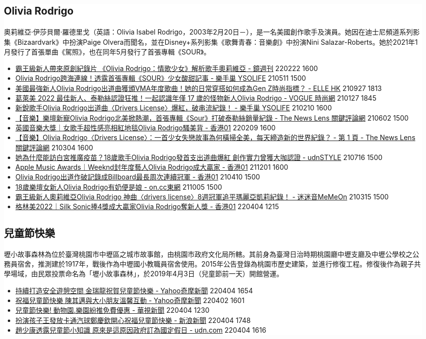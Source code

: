 ## Olivia Rodrigo

奧莉維亞·伊莎貝爾·羅德里戈（英語：Olivia Isabel Rodrigo，2003年2月20日－），是一名美國創作歌手及演員。她因在迪士尼頻道系列影集《Bizaardvark》中扮演Paige Olvera而聞名，並在Disney+系列影集《歌舞青春：音樂劇》中扮演Nini Salazar-Roberts。她於2021年1月發行了首張單曲《駕照》，也在同年5月發行了首張專輯《SOUR》。
- [霸王級新人帶來原創紀錄片 《Olivia Rodrigo：情歌少女》解析歌手奧莉維亞 - 鏡週刊](https://www.mirrormedia.mg/story/20220223ent008/ "霸王級新人帶來原創紀錄片 《Olivia Rodrigo：情歌少女》解析歌手奧莉維亞 - 鏡週刊") 220222 1600
- [Olivia Rodrigo跨海連線！透露首張專輯《SOUR》少女酸甜記事 - 樂手巢 YSOLIFE](https://ysolife.com/olivia-rodrigo-sour/ "Olivia Rodrigo跨海連線！透露首張專輯《SOUR》少女酸甜記事 - 樂手巢 YSOLIFE") 210511 1500
- [美國最強新人Olivia Rodrigo出道曲獲頒VMA年度歌曲！她的日常穿搭如何成為Gen Z時尚指標？ - ELLE HK](https://www.elle.com.hk/fashion/Olivia-Rodrigo-style-file "美國最強新人Olivia Rodrigo出道曲獲頒VMA年度歌曲！她的日常穿搭如何成為Gen Z時尚指標？ - ELLE HK") 210927 1813
- [葛萊美 2022 最佳新人、泰勒絲認證狂推！一起認識年僅 17 歲的怪物新人Olivia Rodrigo - VOGUE 時尚網](https://www.vogue.com.tw/entertainment/article/olivia-rodrigo-drivers-license "葛萊美 2022 最佳新人、泰勒絲認證狂推！一起認識年僅 17 歲的怪物新人Olivia Rodrigo - VOGUE 時尚網") 210127 1845
- [新銳歌手Olivia Rodrigo出道曲〈Drivers License〉爆紅，破串流紀錄！ - 樂手巢 YSOLIFE](https://ysolife.com/olivia-rodrigo-drivers-license/ "新銳歌手Olivia Rodrigo出道曲〈Drivers License〉爆紅，破串流紀錄！ - 樂手巢 YSOLIFE") 210210 1600
- [【音樂】樂壇新寵Olivia Rodrigo北美掀熱潮，首張專輯《Sour》打破泰勒絲銷量紀錄 - The News Lens 關鍵評論網](https://www.thenewslens.com/article/151817 "【音樂】樂壇新寵Olivia Rodrigo北美掀熱潮，首張專輯《Sour》打破泰勒絲銷量紀錄 - The News Lens 關鍵評論網") 210602 1500
- [英國音樂大獎｜女歌手超性感亮相紅地毯Olivia Rodrigo騷美背 - 香港01](https://www.hk01.com/%E7%9C%BE%E6%A8%82%E8%BF%B7/733599/%E8%8B%B1%E5%9C%8B%E9%9F%B3%E6%A8%82%E5%A4%A7%E7%8D%8E-%E5%A5%B3%E6%AD%8C%E6%89%8B%E8%B6%85%E6%80%A7%E6%84%9F%E4%BA%AE%E7%9B%B8%E7%B4%85%E5%9C%B0%E6%AF%AF-olivia-rodrigo%E9%A8%B7%E7%BE%8E%E8%83%8C "英國音樂大獎｜女歌手超性感亮相紅地毯Olivia Rodrigo騷美背 - 香港01") 220209 1600
- [【音樂】Olivia Rodrigo〈Drivers License〉：一首少女失戀故事為何橫掃全美，每天締造新的世界紀錄？ - 第 1 頁 - The News Lens 關鍵評論網](https://www.thenewslens.com/article/147960 "【音樂】Olivia Rodrigo〈Drivers License〉：一首少女失戀故事為何橫掃全美，每天締造新的世界紀錄？ - 第 1 頁 - The News Lens 關鍵評論網") 210304 1600
- [她為什麼能訪白宮推廣疫苗？18歲歌手Olivia Rodrigo發首支出道曲爆紅 創作實力曾獲大咖認證 - udnSTYLE](https://style.udn.com/style/story/8064/5605969 "她為什麼能訪白宮推廣疫苗？18歲歌手Olivia Rodrigo發首支出道曲爆紅 創作實力曾獲大咖認證 - udnSTYLE") 210716 1500
- [Apple Music Awards｜Weeknd封年度藝人Olivia Rodrigo成大贏家 - 香港01](https://www.hk01.com/%E7%9C%BE%E6%A8%82%E8%BF%B7/707051/apple-music-awards-weeknd%E5%B0%81%E5%B9%B4%E5%BA%A6%E8%97%9D%E4%BA%BA-olivia-rodrigo%E6%88%90%E5%A4%A7%E8%B4%8F%E5%AE%B6 "Apple Music Awards｜Weeknd封年度藝人Olivia Rodrigo成大贏家 - 香港01") 211201 1600
- [Olivia Rodrigo出道作破記錄成Billboard最長周次連續冠軍 - 香港01](https://www.hk01.com/%E6%89%AD%E8%80%B3%E4%BB%94/610379/olivia-rodrigo%E5%87%BA%E9%81%93%E4%BD%9C%E7%A0%B4%E8%A8%98%E9%8C%84-%E6%88%90billboard%E6%9C%80%E9%95%B7%E5%91%A8%E6%AC%A1%E9%80%A3%E7%BA%8C%E5%86%A0%E8%BB%8D "Olivia Rodrigo出道作破記錄成Billboard最長周次連續冠軍 - 香港01") 210410 1500
- [18歲樂壇女新人Olivia Rodrigo有奶便是娘 - on.cc東網](https://hk.on.cc/hk/bkn/cnt/entertainment/20211005/bkn-20211005140929977-1005_00862_001.html "18歲樂壇女新人Olivia Rodrigo有奶便是娘 - on.cc東網") 211005 1500
- [霸王級新人奧莉維亞Olivia Rodrigo 神曲〈drivers license〉8週冠軍追平瑪麗亞凱莉紀錄！ - 迷迷音MeMeOn](https://memeon-music.com/2021/03/15/olivia-rodrigo-2/ "霸王級新人奧莉維亞Olivia Rodrigo 神曲〈drivers license〉8週冠軍追平瑪麗亞凱莉紀錄！ - 迷迷音MeMeOn") 210315 1500
- [格林美2022｜Silk Sonic捧4獎成大贏家Olivia Rodrigo奪新人獎 - 香港01](https://www.hk01.com/%E7%9C%BE%E6%A8%82%E8%BF%B7/755004/%E6%A0%BC%E6%9E%97%E7%BE%8E2022-silk-sonic%E6%8D%A74%E7%8D%8E%E6%88%90%E5%A4%A7%E8%B4%8F%E5%AE%B6-olivia-rodrigo%E5%A5%AA%E6%96%B0%E4%BA%BA%E7%8D%8E "格林美2022｜Silk Sonic捧4獎成大贏家Olivia Rodrigo奪新人獎 - 香港01") 220404 1215

## 兒童節快樂

壢小故事森林為位於臺灣桃園市中壢區之城市故事館，由桃園市政府文化局所轄。其前身為臺灣日治時期桃園廳中壢支廳及中壢公學校之公務員宿舍，推測建於1917年，戰後作為中壢國小教職員宿舍使用。2015年公告登錄為桃園市歷史建築，並進行修復工程。修復後作為親子共學場域，由民眾投票命名為「壢小故事森林」，於2019年4月3日（兒童節前一天）開館營運。
- [持續打造安全遊憩空間 金瑞龍祝賀兒童節快樂 - Yahoo奇摩新聞](https://tw.news.yahoo.com/%E6%8C%81%E7%BA%8C%E6%89%93%E9%80%A0%E5%AE%89%E5%85%A8%E9%81%8A%E6%86%A9%E7%A9%BA%E9%96%93-%E9%87%91%E7%91%9E%E9%BE%8D%E7%A5%9D%E8%B3%80%E5%85%92%E7%AB%A5%E7%AF%80%E5%BF%AB%E6%A8%82-085459887.html "持續打造安全遊憩空間 金瑞龍祝賀兒童節快樂 - Yahoo奇摩新聞") 220404 1654
- [祝福兒童節快樂 陳其邁與大小朋友溫馨互動 - Yahoo奇摩新聞](https://tw.news.yahoo.com/%E9%99%B3%E5%85%B6%E9%82%81%E8%88%87%E5%A4%A7%E5%B0%8F%E6%9C%8B%E5%8F%8B%E6%BA%AB%E9%A6%A8%E4%BA%92%E5%8B%95%E7%A5%9D%E7%A6%8F%E5%85%92%E7%AB%A5%E7%AF%80%E5%BF%AB%E6%A8%82-080127084.html "祝福兒童節快樂 陳其邁與大小朋友溫馨互動 - Yahoo奇摩新聞") 220402 1601
- [兒童節快樂! 動物園.樂園紛推免費優惠 - 華視新聞](https://news.cts.com.tw/cts/life/202204/202204042076289.html "兒童節快樂! 動物園.樂園紛推免費優惠 - 華視新聞") 220404 1230
- [扮演孩子王發放卡通汽球鄭慶欽開心祝福兒童節快樂 - 新浪新聞](https://news.sina.com.tw/article/20220404/41536908.html "扮演孩子王發放卡通汽球鄭慶欽開心祝福兒童節快樂 - 新浪新聞") 220404 1748
- [趙少康透露兒童節小知識 原來是這原因政府訂為國定假日 - udn.com](https://udn.com/news/story/6656/6214691 "趙少康透露兒童節小知識 原來是這原因政府訂為國定假日 - udn.com") 220404 1616